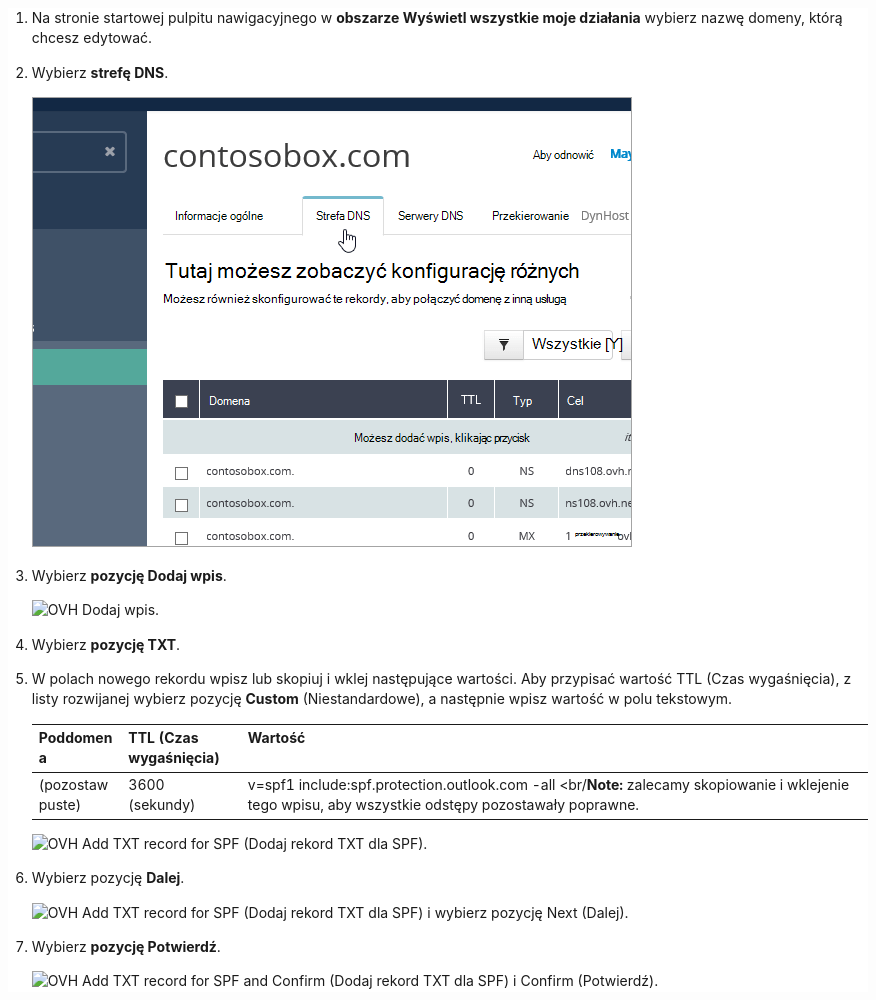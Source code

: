 1. Na stronie startowej pulpitu nawigacyjnego w **obszarze Wyświetl wszystkie moje działania** wybierz nazwę domeny, którą chcesz edytować.
  
1. Wybierz **strefę DNS**.

    ![OVH Wybierz strefę DNS.](../../media/45218cbe-f3f8-4804-87f9-cfcef89ea113.png)
  
1. Wybierz **pozycję Dodaj wpis**.

    ![OVH Dodaj wpis.](../../media/13ded54b-9e48-4c98-8e1b-8c4a99633bc0.png)
  
1. Wybierz **pozycję TXT**.

1. W polach nowego rekordu wpisz lub skopiuj i wklej następujące wartości. Aby przypisać wartość TTL (Czas wygaśnięcia), z listy rozwijanej wybierz pozycję **Custom** (Niestandardowe), a następnie wpisz wartość w polu tekstowym. 

    |**Poddomena**|**TTL (Czas wygaśnięcia)**|**Wartość**|
    |:-----|:-----|:-----|
    |(pozostaw puste)  <br/> |3600 (sekundy)  <br/> |v=spf1 include:spf.protection.outlook.com -all <br/**Note:** zalecamy skopiowanie i wklejenie tego wpisu, aby wszystkie odstępy pozostawały poprawne.           |

    ![OVH Add TXT record for SPF (Dodaj rekord TXT dla SPF).](../../media/f50466e9-1557-4548-8a39-e98978a5ee2e.png)
  
1. Wybierz pozycję **Dalej**.

    ![OVH Add TXT record for SPF (Dodaj rekord TXT dla SPF) i wybierz pozycję Next (Dalej).](../../media/7937eb7c-114f-479f-a916-bcbe476d6108.png)
  
1. Wybierz **pozycję Potwierdź**.

    ![OVH Add TXT record for SPF and Confirm (Dodaj rekord TXT dla SPF) i Confirm (Potwierdź).](../../media/649eefeb-3227-49e3-98a0-1ce19c42fa54.png)
  